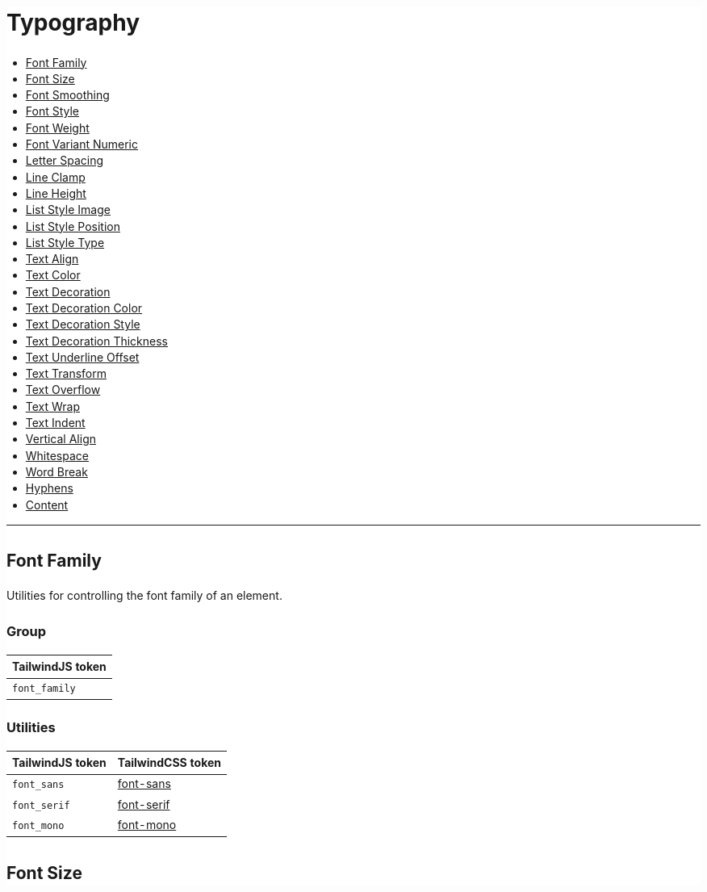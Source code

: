 
# Typography

- [Font Family](#font-family)
- [Font Size](#font-size)
- [Font Smoothing](#font-smoothing)
- [Font Style](#font-style)
- [Font Weight](#font-weight)
- [Font Variant Numeric](#font-variant-numeric)
- [Letter Spacing](#letter-spacing)
- [Line Clamp](#line-clamp)
- [Line Height](#line-height)
- [List Style Image](#list-style-image)
- [List Style Position](#list-style-position)
- [List Style Type](#list-style-type)
- [Text Align](#text-align)
- [Text Color](#text-color)
- [Text Decoration](#text-decoration)
- [Text Decoration Color](#text-decoration-color)
- [Text Decoration Style](#text-decoration-style)
- [Text Decoration Thickness](#text-decoration-thickness)
- [Text Underline Offset](#text-underline-offset)
- [Text Transform](#text-transform)
- [Text Overflow](#text-overflow)
- [Text Wrap](#text-wrap)
- [Text Indent](#text-indent)
- [Vertical Align](#vertical-align)
- [Whitespace](#whitespace)
- [Word Break](#word-break)
- [Hyphens](#hyphens)
- [Content](#content)
-----

## Font Family

Utilities for controlling the font family of an element.

### Group

| TailwindJS token |
| ----- |
| `font_family` |

### Utilities

| TailwindJS token | TailwindCSS token |
| ----- | ----- |
| `font_sans` | [font-sans](https://tailwindcss.com/docs/font-family) |
| `font_serif` | [font-serif](https://tailwindcss.com/docs/font-family) |
| `font_mono` | [font-mono](https://tailwindcss.com/docs/font-family) |
## Font Size

